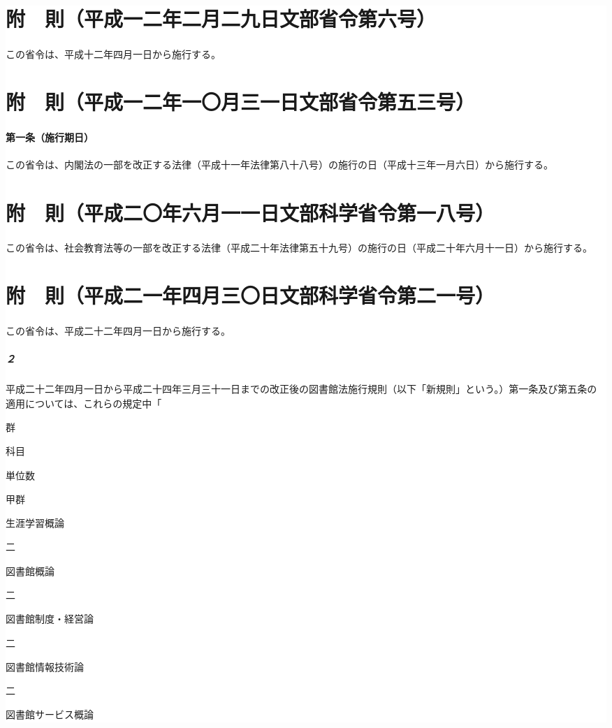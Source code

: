 # 附　則（平成一二年二月二九日文部省令第六号）
この省令は、平成十二年四月一日から施行する。
# 附　則（平成一二年一〇月三一日文部省令第五三号）
#### 第一条（施行期日）
この省令は、内閣法の一部を改正する法律（平成十一年法律第八十八号）の施行の日（平成十三年一月六日）から施行する。
# 附　則（平成二〇年六月一一日文部科学省令第一八号）
この省令は、社会教育法等の一部を改正する法律（平成二十年法律第五十九号）の施行の日（平成二十年六月十一日）から施行する。
# 附　則（平成二一年四月三〇日文部科学省令第二一号）
この省令は、平成二十二年四月一日から施行する。
##### ２
平成二十二年四月一日から平成二十四年三月三十一日までの改正後の図書館法施行規則（以下「新規則」という。）第一条及び第五条の適用については、これらの規定中「



群


科目


単位数




甲群


生涯学習概論


二




図書館概論


二




図書館制度・経営論


二




図書館情報技術論


二




図書館サービス概論
